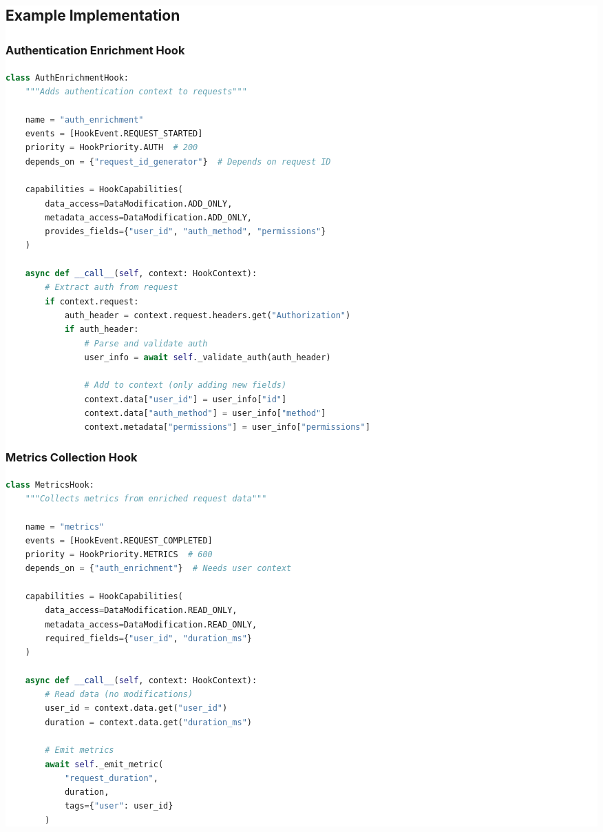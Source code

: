 ## Example Implementation

### Authentication Enrichment Hook
```python
class AuthEnrichmentHook:
    """Adds authentication context to requests"""
    
    name = "auth_enrichment"
    events = [HookEvent.REQUEST_STARTED]
    priority = HookPriority.AUTH  # 200
    depends_on = {"request_id_generator"}  # Depends on request ID
    
    capabilities = HookCapabilities(
        data_access=DataModification.ADD_ONLY,
        metadata_access=DataModification.ADD_ONLY,
        provides_fields={"user_id", "auth_method", "permissions"}
    )
    
    async def __call__(self, context: HookContext):
        # Extract auth from request
        if context.request:
            auth_header = context.request.headers.get("Authorization")
            if auth_header:
                # Parse and validate auth
                user_info = await self._validate_auth(auth_header)
                
                # Add to context (only adding new fields)
                context.data["user_id"] = user_info["id"]
                context.data["auth_method"] = user_info["method"]
                context.metadata["permissions"] = user_info["permissions"]
```

### Metrics Collection Hook
```python
class MetricsHook:
    """Collects metrics from enriched request data"""
    
    name = "metrics"
    events = [HookEvent.REQUEST_COMPLETED]
    priority = HookPriority.METRICS  # 600
    depends_on = {"auth_enrichment"}  # Needs user context
    
    capabilities = HookCapabilities(
        data_access=DataModification.READ_ONLY,
        metadata_access=DataModification.READ_ONLY,
        required_fields={"user_id", "duration_ms"}
    )
    
    async def __call__(self, context: HookContext):
        # Read data (no modifications)
        user_id = context.data.get("user_id")
        duration = context.data.get("duration_ms")
        
        # Emit metrics
        await self._emit_metric(
            "request_duration",
            duration,
            tags={"user": user_id}
        )
```
